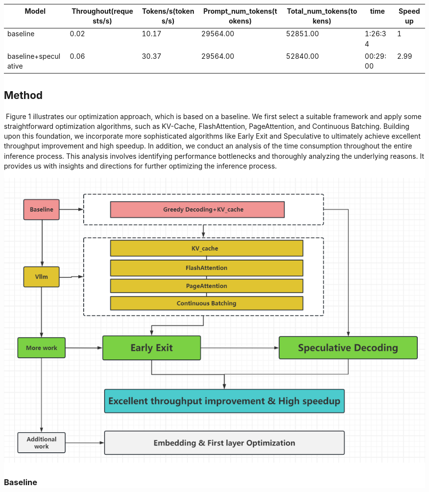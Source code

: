 | Model                | Throughout(requests/s) | Tokens/s(tokens/s) | Prompt_num_tokens(tokens) | Total_num_tokens(tokens) | time     | Speedup |
| -------------------- | ---------------------- | ------------------ | ------------------------- | ------------------------ | -------- | ------- |
| baseline             | 0.02                   | 10.17              | 29564.00                  | 52851.00                 | 1:26:34  | 1       |
| baseline+speculative | 0.06                   | 30.37              | 29564.00                  | 52840.00                 | 00:29:00 | 2.99    |



## Method

​    Figure 1 illustrates our optimization approach, which is based on a baseline. We first select a suitable framework and apply some straightforward optimization algorithms, such as KV-Cache, FlashAttention, PageAttention, and Continuous Batching. Building upon this foundation, we incorporate more sophisticated algorithms like Early Exit and Speculative to ultimately achieve excellent throughput improvement and high speedup. In addition, we conduct an analysis of the time consumption throughout the entire inference process. This analysis involves identifying performance bottlenecks and thoroughly analyzing the underlying reasons. It provides us with insights and directions for further optimizing the inference process.

![overview](log/overview.png)

### Baseline
